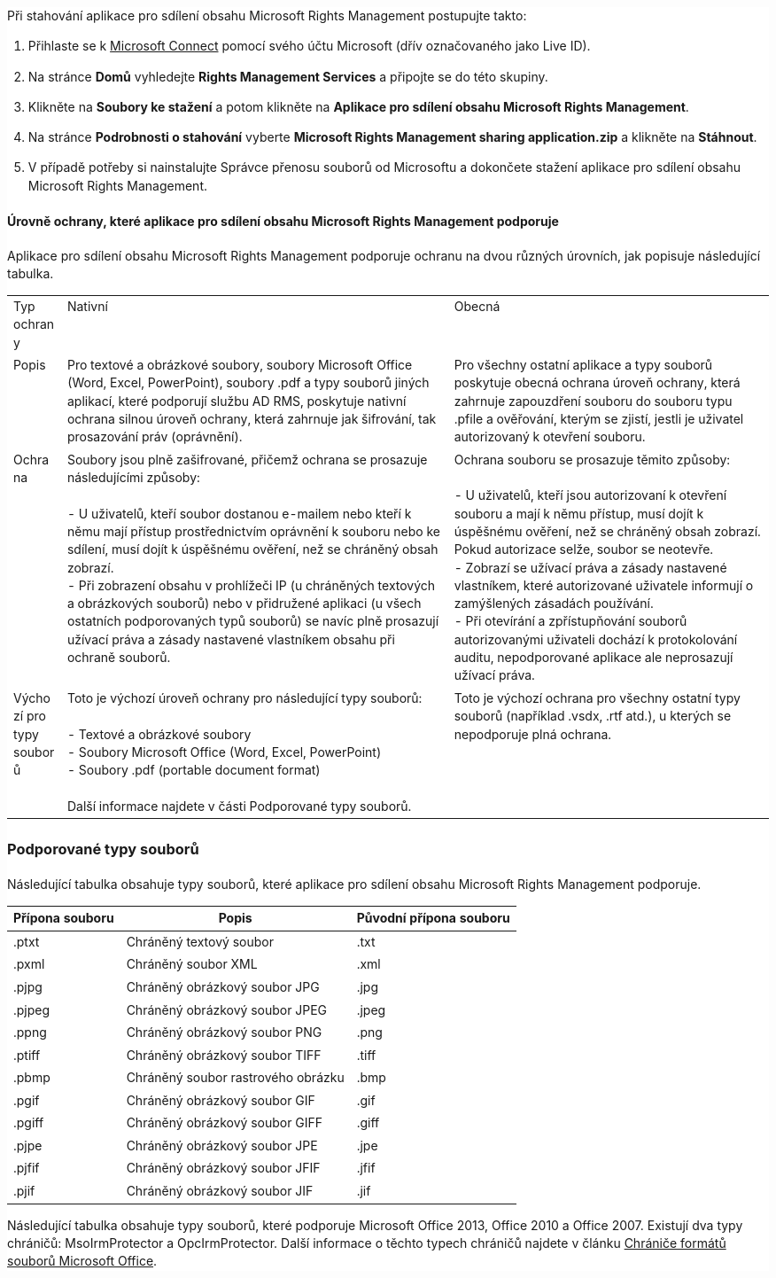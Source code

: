 Při stahování aplikace pro sdílení obsahu Microsoft Rights Management postupujte takto:

1.  Přihlaste se k [Microsoft Connect](http://connect.microsoft.com/) pomocí svého účtu Microsoft (dřív označovaného jako Live ID).

2.  Na stránce **Domů** vyhledejte **Rights Management Services** a připojte se do této skupiny.

3.  Klikněte na **Soubory ke stažení** a potom klikněte na **Aplikace pro sdílení obsahu Microsoft Rights Management**.

4.  Na stránce **Podrobnosti o stahování** vyberte **Microsoft Rights Management sharing application.zip** a klikněte na **Stáhnout**.

5.  V případě potřeby si nainstalujte Správce přenosu souborů od Microsoftu a dokončete stažení aplikace pro sdílení obsahu Microsoft Rights Management.

#### Úrovně ochrany, které aplikace pro sdílení obsahu Microsoft Rights Management podporuje
Aplikace pro sdílení obsahu Microsoft Rights Management podporuje ochranu na dvou různých úrovních, jak popisuje následující tabulka.

||||
|-|-|-|
|Typ ochrany|Nativní|Obecná|
|Popis|Pro textové a obrázkové soubory, soubory Microsoft Office (Word, Excel, PowerPoint), soubory .pdf a typy souborů jiných aplikací, které podporují službu AD RMS, poskytuje nativní ochrana silnou úroveň ochrany, která zahrnuje jak šifrování, tak prosazování práv (oprávnění).|Pro všechny ostatní aplikace a typy souborů poskytuje obecná ochrana úroveň ochrany, která zahrnuje zapouzdření souboru do souboru typu .pfile a ověřování, kterým se zjistí, jestli je uživatel autorizovaný k otevření souboru.|
|Ochrana|Soubory jsou plně zašifrované, přičemž ochrana se prosazuje následujícími způsoby:<br /><br />-   U uživatelů, kteří soubor dostanou e-mailem nebo kteří k němu mají přístup prostřednictvím oprávnění k souboru nebo ke sdílení, musí dojít k úspěšnému ověření, než se chráněný obsah zobrazí.<br />-   Při zobrazení obsahu v prohlížeči IP (u chráněných textových a obrázkových souborů) nebo v přidružené aplikaci (u všech ostatních podporovaných typů souborů) se navíc plně prosazují užívací práva a zásady nastavené vlastníkem obsahu při ochraně souborů.|Ochrana souboru se prosazuje těmito způsoby:<br /><br />-   U uživatelů, kteří jsou autorizovaní k otevření souboru a mají k němu přístup, musí dojít k úspěšnému ověření, než se chráněný obsah zobrazí. Pokud autorizace selže, soubor se neotevře.<br />-   Zobrazí se užívací práva a zásady nastavené vlastníkem, které autorizované uživatele informují o zamýšlených zásadách používání.<br />-   Při otevírání a zpřístupňování souborů autorizovanými uživateli dochází k protokolování auditu, nepodporované aplikace ale neprosazují užívací práva.|
|Výchozí pro typy souborů|Toto je výchozí úroveň ochrany pro následující typy souborů:<br /><br />-   Textové a obrázkové soubory<br />-   Soubory Microsoft Office (Word, Excel, PowerPoint)<br />-   Soubory .pdf (portable document format)<br /><br />Další informace najdete v části Podporované typy souborů.|Toto je výchozí ochrana pro všechny ostatní typy souborů (například .vsdx, .rtf atd.), u kterých se nepodporuje plná ochrana.|

### <a name="BKMK_SupportFileTypes"></a>Podporované typy souborů
Následující tabulka obsahuje typy souborů, které aplikace pro sdílení obsahu Microsoft Rights Management podporuje.

|Přípona souboru|Popis|Původní přípona souboru|
|-------------------|---------|---------------------------|
|.ptxt|Chráněný textový soubor|.txt|
|.pxml|Chráněný soubor XML|.xml|
|.pjpg|Chráněný obrázkový soubor JPG|.jpg|
|.pjpeg|Chráněný obrázkový soubor JPEG|.jpeg|
|.ppng|Chráněný obrázkový soubor PNG|.png|
|.ptiff|Chráněný obrázkový soubor TIFF|.tiff|
|.pbmp|Chráněný soubor rastrového obrázku|.bmp|
|.pgif|Chráněný obrázkový soubor GIF|.gif|
|.pgiff|Chráněný obrázkový soubor GIFF|.giff|
|.pjpe|Chráněný obrázkový soubor JPE|.jpe|
|.pjfif|Chráněný obrázkový soubor JFIF|.jfif|
|.pjif|Chráněný obrázkový soubor JIF|.jif|
Následující tabulka obsahuje typy souborů, které podporuje Microsoft Office 2013, Office 2010 a Office 2007. Existují dva typy chráničů: MsoIrmProtector a OpcIrmProtector. Další informace o těchto typech chráničů najdete v článku [Chrániče formátů souborů Microsoft Office](http://archive.msdn.microsoft.com/OfficeProtectors).
